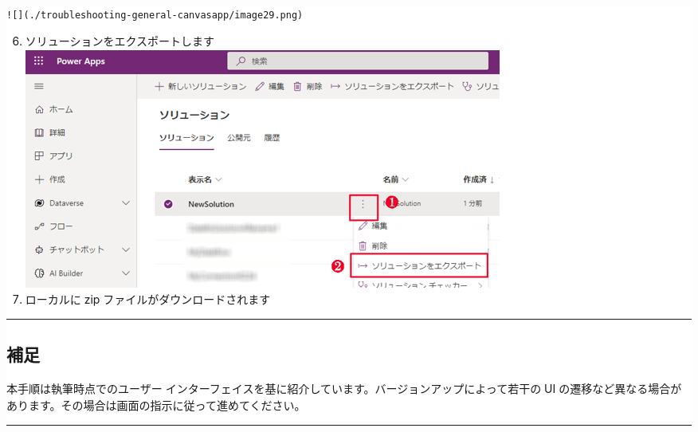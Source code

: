     ![](./troubleshooting-general-canvasapp/image29.png)
6. ソリューションをエクスポートします  
    ![](./troubleshooting-general-canvasapp/image23.png)
7. ローカルに zip ファイルがダウンロードされます

---

## 補足
本手順は執筆時点でのユーザー インターフェイスを基に紹介しています。バージョンアップによって若干の UI の遷移など異なる場合があります。その場合は画面の指示に従って進めてください。  

---
